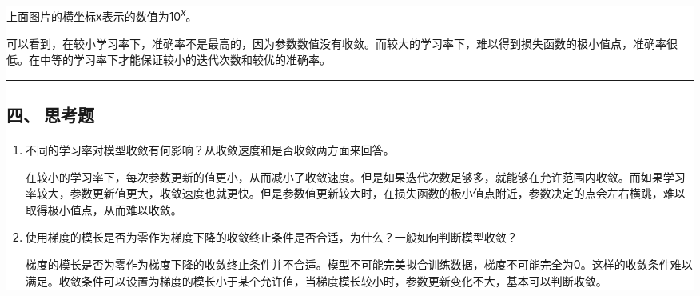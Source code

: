 上面图片的横坐标x表示的数值为$10^x$。

可以看到，在较小学习率下，准确率不是最高的，因为参数数值没有收敛。而较大的学习率下，难以得到损失函数的极小值点，准确率很低。在中等的学习率下才能保证较小的迭代次数和较优的准确率。

---------

## 四、 思考题

1. 不同的学习率对模型收敛有何影响？从收敛速度和是否收敛两方面来回答。

   在较小的学习率下，每次参数更新的值更小，从而减小了收敛速度。但是如果迭代次数足够多，就能够在允许范围内收敛。而如果学习率较大，参数更新值更大，收敛速度也就更快。但是参数值更新较大时，在损失函数的极小值点附近，参数决定的点会左右横跳，难以取得极小值点，从而难以收敛。

2. 使用梯度的模长是否为零作为梯度下降的收敛终止条件是否合适，为什么？一般如何判断模型收敛？

   梯度的模长是否为零作为梯度下降的收敛终止条件并不合适。模型不可能完美拟合训练数据，梯度不可能完全为0。这样的收敛条件难以满足。收敛条件可以设置为梯度的模长小于某个允许值，当梯度模长较小时，参数更新变化不大，基本可以判断收敛。